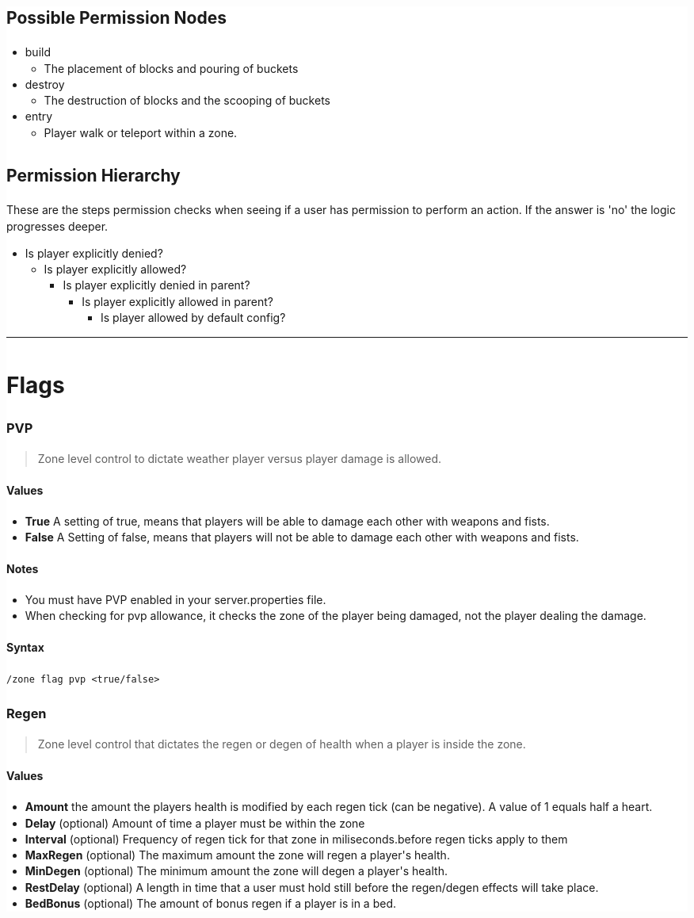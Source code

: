 ## Possible Permission Nodes ##
  * build
    * The placement of blocks and pouring of buckets
  * destroy
    * The destruction of blocks and the scooping of buckets
  * entry
    * Player walk or teleport within a zone.

## Permission Hierarchy ##
These are the steps permission checks when seeing if a user has permission to perform an action. If the answer is 'no' the logic progresses deeper.

  * Is player explicitly denied?
    * Is player explicitly allowed?
      * Is player explicitly denied in parent?
        * Is player explicitly allowed in parent?
          * Is player allowed by default config?


---

# Flags #

### PVP ###
> Zone level control to dictate weather player versus player damage is allowed.

#### Values ####
  * **True** A setting of true, means that players will be able to damage each other with weapons and fists.
  * **False** A Setting of false, means that players will not be able to damage each other with weapons and fists.

#### Notes ####
  * You must have PVP enabled in your server.properties file.
  * When checking for pvp allowance, it checks the zone of the player being damaged, not the player dealing the damage.
#### Syntax ####
```
/zone flag pvp <true/false>
```



### Regen ###
> Zone level control that dictates the regen or degen of health when a player is inside the zone.

#### Values ####
  * **Amount** the amount the players health is modified by each regen tick (can be negative). A value of 1 equals half a heart.
  * **Delay** (optional) Amount of time a player must be within the zone
  * **Interval** (optional) Frequency of regen tick for that zone in miliseconds.before regen ticks apply to them
  * **MaxRegen** (optional) The maximum amount the zone will regen a player's health.
  * **MinDegen** (optional) The minimum amount the zone will degen a player's health.
  * **RestDelay** (optional) A length in time that a user must hold still before the regen/degen effects will take place.
  * **BedBonus** (optional) The amount of bonus regen if a player is in a bed.
